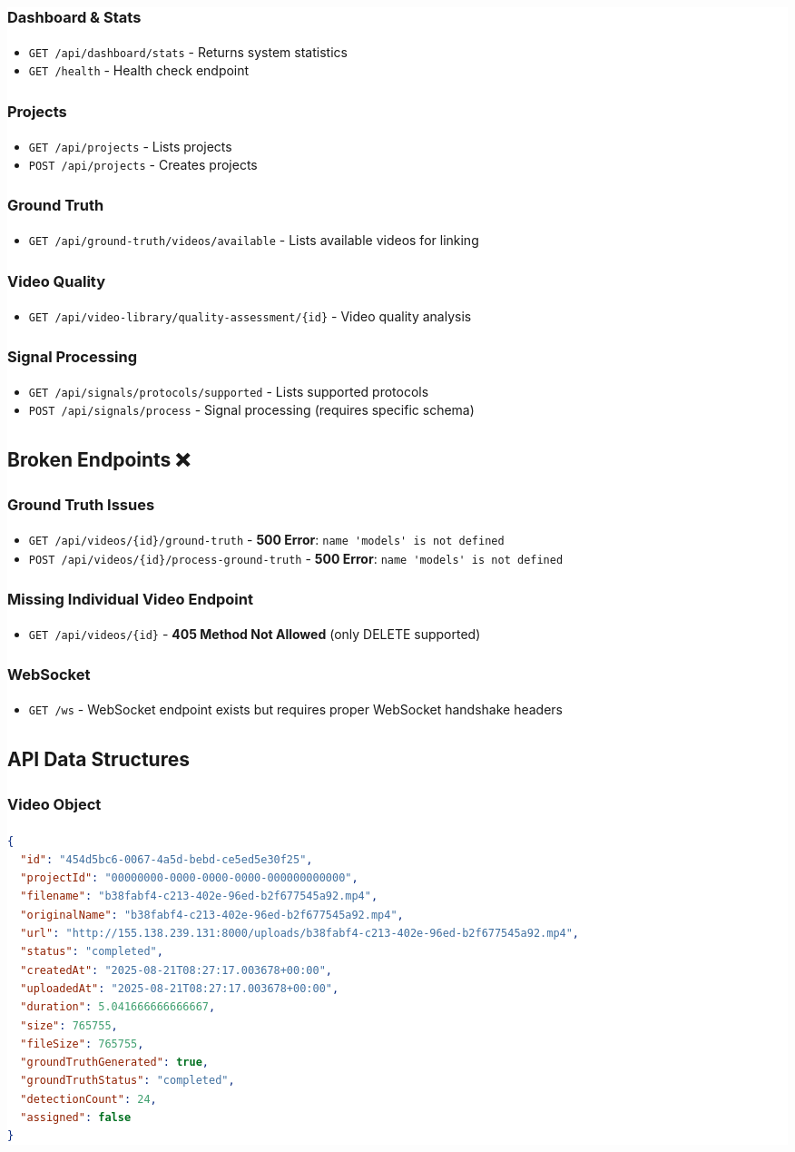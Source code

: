 ### Dashboard & Stats
- `GET /api/dashboard/stats` - Returns system statistics
- `GET /health` - Health check endpoint

### Projects
- `GET /api/projects` - Lists projects
- `POST /api/projects` - Creates projects

### Ground Truth
- `GET /api/ground-truth/videos/available` - Lists available videos for linking

### Video Quality
- `GET /api/video-library/quality-assessment/{id}` - Video quality analysis

### Signal Processing
- `GET /api/signals/protocols/supported` - Lists supported protocols
- `POST /api/signals/process` - Signal processing (requires specific schema)

## Broken Endpoints ❌

### Ground Truth Issues
- `GET /api/videos/{id}/ground-truth` - **500 Error**: `name 'models' is not defined`
- `POST /api/videos/{id}/process-ground-truth` - **500 Error**: `name 'models' is not defined`

### Missing Individual Video Endpoint
- `GET /api/videos/{id}` - **405 Method Not Allowed** (only DELETE supported)

### WebSocket
- `GET /ws` - WebSocket endpoint exists but requires proper WebSocket handshake headers

## API Data Structures

### Video Object
```json
{
  "id": "454d5bc6-0067-4a5d-bebd-ce5ed5e30f25",
  "projectId": "00000000-0000-0000-0000-000000000000",
  "filename": "b38fabf4-c213-402e-96ed-b2f677545a92.mp4",
  "originalName": "b38fabf4-c213-402e-96ed-b2f677545a92.mp4",
  "url": "http://155.138.239.131:8000/uploads/b38fabf4-c213-402e-96ed-b2f677545a92.mp4",
  "status": "completed",
  "createdAt": "2025-08-21T08:27:17.003678+00:00",
  "uploadedAt": "2025-08-21T08:27:17.003678+00:00",
  "duration": 5.041666666666667,
  "size": 765755,
  "fileSize": 765755,
  "groundTruthGenerated": true,
  "groundTruthStatus": "completed",
  "detectionCount": 24,
  "assigned": false
}
```
